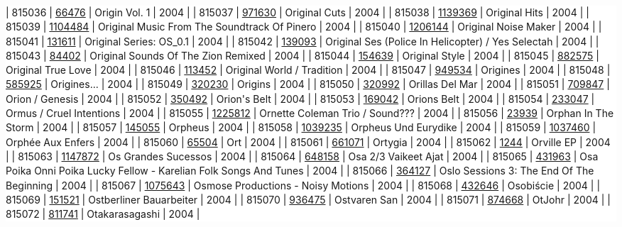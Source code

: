 | 815036 | [66476](https://www.discogs.com/master/66476) | Origin Vol. 1 | 2004 |
| 815037 | [971630](https://www.discogs.com/master/971630) | Original Cuts | 2004 |
| 815038 | [1139369](https://www.discogs.com/master/1139369) | Original Hits | 2004 |
| 815039 | [1104484](https://www.discogs.com/master/1104484) | Original Music From The Soundtrack Of Pinero | 2004 |
| 815040 | [1206144](https://www.discogs.com/master/1206144) | Original Noise Maker | 2004 |
| 815041 | [131611](https://www.discogs.com/master/131611) | Original Series: OS_0.1 | 2004 |
| 815042 | [139093](https://www.discogs.com/master/139093) | Original Ses (Police In Helicopter) / Yes Selectah | 2004 |
| 815043 | [84402](https://www.discogs.com/master/84402) | Original Sounds Of The Zion Remixed | 2004 |
| 815044 | [154639](https://www.discogs.com/master/154639) | Original Style | 2004 |
| 815045 | [882575](https://www.discogs.com/master/882575) | Original True Love | 2004 |
| 815046 | [113452](https://www.discogs.com/master/113452) | Original World / Tradition | 2004 |
| 815047 | [949534](https://www.discogs.com/master/949534) | Origines | 2004 |
| 815048 | [585925](https://www.discogs.com/master/585925) | Origines... | 2004 |
| 815049 | [320230](https://www.discogs.com/master/320230) | Origins | 2004 |
| 815050 | [320992](https://www.discogs.com/master/320992) | Orillas Del Mar | 2004 |
| 815051 | [709847](https://www.discogs.com/master/709847) | Orion / Genesis | 2004 |
| 815052 | [350492](https://www.discogs.com/master/350492) | Orion's Belt | 2004 |
| 815053 | [169042](https://www.discogs.com/master/169042) | Orions Belt | 2004 |
| 815054 | [233047](https://www.discogs.com/master/233047) | Ormus / Cruel Intentions | 2004 |
| 815055 | [1225812](https://www.discogs.com/master/1225812) | Ornette Coleman Trio / Sound??? | 2004 |
| 815056 | [23939](https://www.discogs.com/master/23939) | Orphan In The Storm | 2004 |
| 815057 | [145055](https://www.discogs.com/master/145055) | Orpheus | 2004 |
| 815058 | [1039235](https://www.discogs.com/master/1039235) | Orpheus Und Eurydike | 2004 |
| 815059 | [1037460](https://www.discogs.com/master/1037460) | Orphée Aux Enfers | 2004 |
| 815060 | [65504](https://www.discogs.com/master/65504) | Ort | 2004 |
| 815061 | [661071](https://www.discogs.com/master/661071) | Ortygia | 2004 |
| 815062 | [1244](https://www.discogs.com/master/1244) | Orville EP | 2004 |
| 815063 | [1147872](https://www.discogs.com/master/1147872) | Os Grandes Sucessos | 2004 |
| 815064 | [648158](https://www.discogs.com/master/648158) | Osa 2/3 Vaikeet Ajat | 2004 |
| 815065 | [431963](https://www.discogs.com/master/431963) | Osa Poika Onni Poika Lucky Fellow - Karelian Folk Songs And Tunes | 2004 |
| 815066 | [364127](https://www.discogs.com/master/364127) | Oslo Sessions 3: The End Of The Beginning | 2004 |
| 815067 | [1075643](https://www.discogs.com/master/1075643) | Osmose Productions -  Noisy Motions | 2004 |
| 815068 | [432646](https://www.discogs.com/master/432646) | Osobiście | 2004 |
| 815069 | [151521](https://www.discogs.com/master/151521) | Ostberliner Bauarbeiter | 2004 |
| 815070 | [936475](https://www.discogs.com/master/936475) | Ostvaren San | 2004 |
| 815071 | [874668](https://www.discogs.com/master/874668) | OtJohr | 2004 |
| 815072 | [811741](https://www.discogs.com/master/811741) | Otakarasagashi | 2004 |